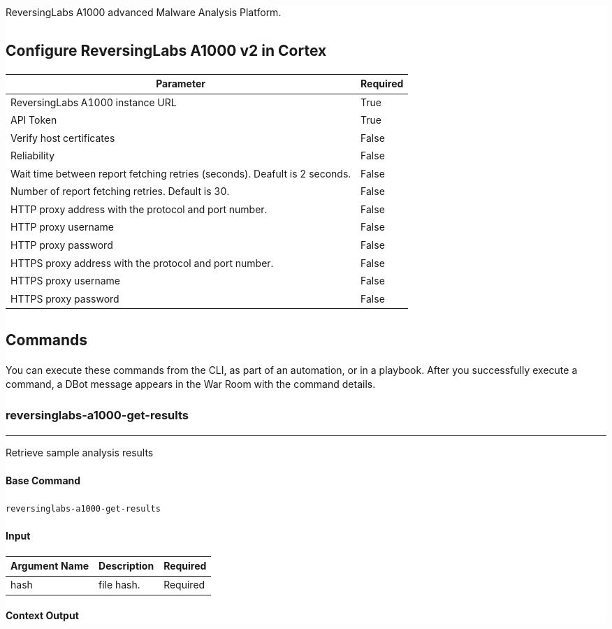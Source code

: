 ReversingLabs A1000 advanced Malware Analysis Platform.


## Configure ReversingLabs A1000 v2 in Cortex


| **Parameter** | **Required** |
| --- | --- |
| ReversingLabs A1000 instance URL | True |
| API Token | True |
| Verify host certificates | False |
| Reliability | False |
| Wait time between report fetching retries (seconds). Deafult is 2 seconds. | False |
| Number of report fetching retries. Default is 30. | False |
| HTTP proxy address with the protocol and port number. | False |
| HTTP proxy username | False |
| HTTP proxy password | False |
| HTTPS proxy address with the protocol and port number. | False |
| HTTPS proxy username | False |
| HTTPS proxy password | False |
    


## Commands

You can execute these commands from the CLI, as part of an automation, or in a playbook.
After you successfully execute a command, a DBot message appears in the War Room with the command details.

### reversinglabs-a1000-get-results

***
Retrieve sample analysis results

#### Base Command

`reversinglabs-a1000-get-results`

#### Input

| **Argument Name** | **Description** | **Required** |
| --- | --- | --- |
| hash | file hash. | Required | 

#### Context Output

